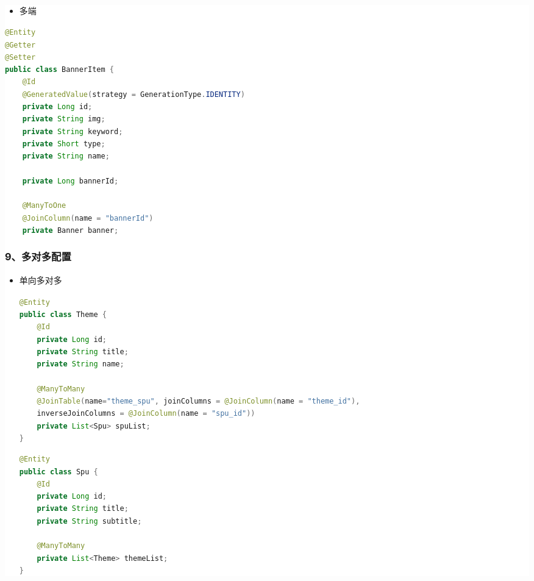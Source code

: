 * 多端

```java
@Entity
@Getter
@Setter
public class BannerItem {
    @Id
    @GeneratedValue(strategy = GenerationType.IDENTITY)
    private Long id;
    private String img;
    private String keyword;
    private Short type;
    private String name;

    private Long bannerId;

    @ManyToOne
    @JoinColumn(name = "bannerId")
    private Banner banner;
```



### 9、多对多配置

* 单向多对多

  ```java
  @Entity
  public class Theme {
      @Id
      private Long id;
      private String title;
      private String name;
  
      @ManyToMany
      @JoinTable(name="theme_spu", joinColumns = @JoinColumn(name = "theme_id"),
      inverseJoinColumns = @JoinColumn(name = "spu_id"))
      private List<Spu> spuList;
  }
  ```

  ```java
  @Entity
  public class Spu {
      @Id
      private Long id;
      private String title;
      private String subtitle;
  
      @ManyToMany
      private List<Theme> themeList;
  }
  ```
